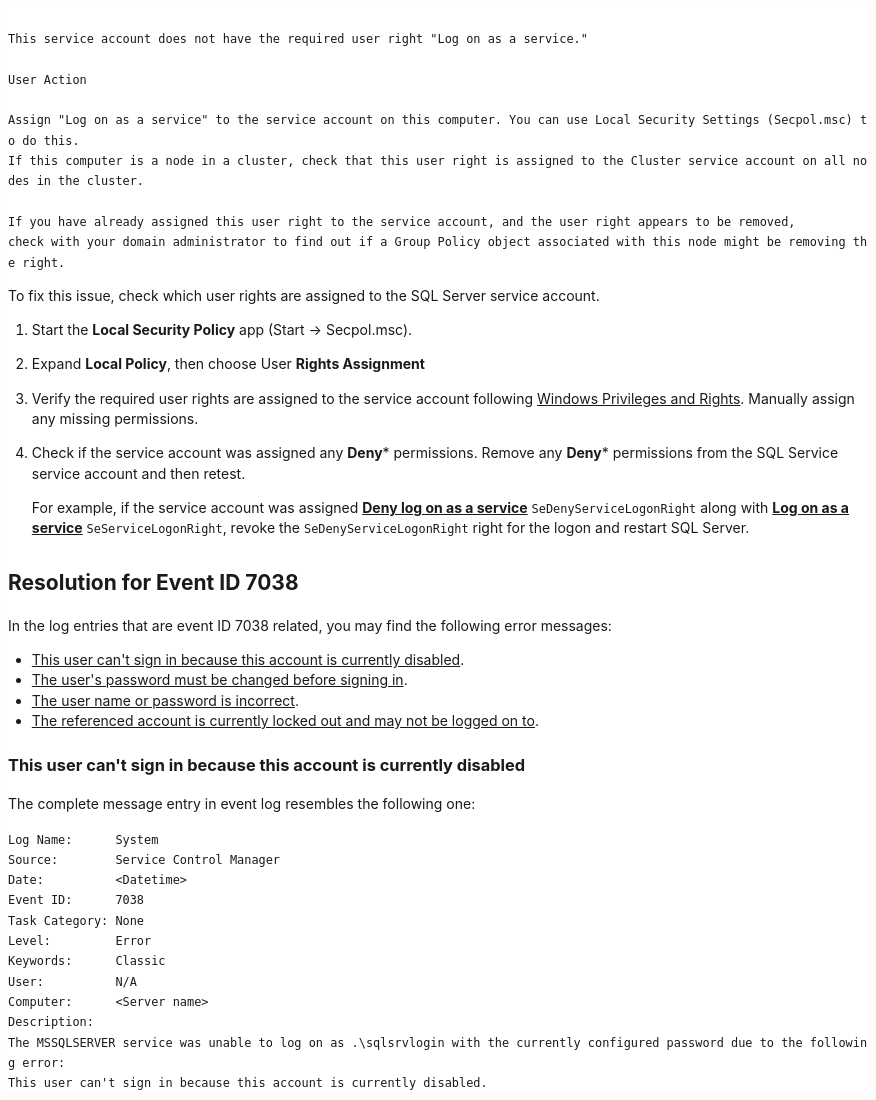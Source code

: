```output

This service account does not have the required user right "Log on as a service."

User Action

Assign "Log on as a service" to the service account on this computer. You can use Local Security Settings (Secpol.msc) to do this.
If this computer is a node in a cluster, check that this user right is assigned to the Cluster service account on all nodes in the cluster.

If you have already assigned this user right to the service account, and the user right appears to be removed,
check with your domain administrator to find out if a Group Policy object associated with this node might be removing the right.
```

To fix this issue, check which user rights are assigned to the SQL Server service account.

1. Start the **Local Security Policy** app (Start -> Secpol.msc).
1. Expand **Local Policy**, then choose User **Rights Assignment**
1. Verify the required user rights are assigned to the service account following [Windows Privileges and Rights](/sql/database-engine/configure-windows/configure-windows-service-accounts-and-permissions#Windows). Manually assign any missing permissions.
1. Check if the service account was assigned any **Deny**\* permissions. Remove any **Deny**\* permissions from the SQL Service service account and then retest.

   For example, if the service account was assigned **[Deny log on as a service](/windows/security/threat-protection/security-policy-settings/deny-log-on-as-a-service)** `SeDenyServiceLogonRight` along with **[Log on as a service](/windows/security/threat-protection/security-policy-settings/log-on-as-a-service)** `SeServiceLogonRight`, revoke the `SeDenyServiceLogonRight` right for the logon and restart SQL Server.

## Resolution for Event ID 7038

In the log entries that are event ID 7038 related, you may find the following error messages:

- [This user can't sign in because this account is currently disabled](#this-user-cant-sign-in-because-this-account-is-currently-disabled).
- [The user's password must be changed before signing in](#the-users-password-must-be-changed-before-signing-in).
- [The user name or password is incorrect](#the-user-name-or-password-is-incorrect).
- [The referenced account is currently locked out and may not be logged on to](#the-referenced-account-is-currently-locked-out-and-may-not-be-logged-on-to).

### This user can't sign in because this account is currently disabled

The complete message entry in event log resembles the following one:

```output
Log Name:      System
Source:        Service Control Manager
Date:          <Datetime>
Event ID:      7038
Task Category: None
Level:         Error
Keywords:      Classic
User:          N/A
Computer:      <Server name>
Description:
The MSSQLSERVER service was unable to log on as .\sqlsrvlogin with the currently configured password due to the following error:
This user can't sign in because this account is currently disabled.

```